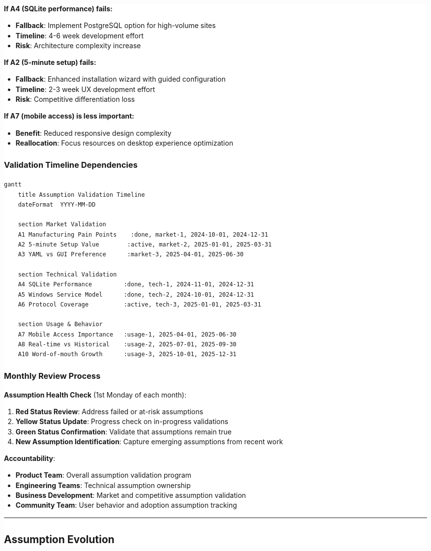**If A4 (SQLite performance) fails:**
- **Fallback**: Implement PostgreSQL option for high-volume sites
- **Timeline**: 4-6 week development effort  
- **Risk**: Architecture complexity increase

**If A2 (5-minute setup) fails:**
- **Fallback**: Enhanced installation wizard with guided configuration
- **Timeline**: 2-3 week UX development effort
- **Risk**: Competitive differentiation loss

**If A7 (mobile access) is less important:**
- **Benefit**: Reduced responsive design complexity
- **Reallocation**: Focus resources on desktop experience optimization

### **Validation Timeline Dependencies**

```mermaid
gantt
    title Assumption Validation Timeline
    dateFormat  YYYY-MM-DD
    
    section Market Validation
    A1 Manufacturing Pain Points    :done, market-1, 2024-10-01, 2024-12-31
    A2 5-minute Setup Value        :active, market-2, 2025-01-01, 2025-03-31
    A3 YAML vs GUI Preference      :market-3, 2025-04-01, 2025-06-30
    
    section Technical Validation
    A4 SQLite Performance         :done, tech-1, 2024-11-01, 2024-12-31
    A5 Windows Service Model      :done, tech-2, 2024-10-01, 2024-12-31  
    A6 Protocol Coverage          :active, tech-3, 2025-01-01, 2025-03-31
    
    section Usage & Behavior
    A7 Mobile Access Importance   :usage-1, 2025-04-01, 2025-06-30
    A8 Real-time vs Historical    :usage-2, 2025-07-01, 2025-09-30
    A10 Word-of-mouth Growth      :usage-3, 2025-10-01, 2025-12-31
```

### **Monthly Review Process**

**Assumption Health Check** (1st Monday of each month):
1. **Red Status Review**: Address failed or at-risk assumptions
2. **Yellow Status Update**: Progress check on in-progress validations  
3. **Green Status Confirmation**: Validate that assumptions remain true
4. **New Assumption Identification**: Capture emerging assumptions from recent work

**Accountability**:
- **Product Team**: Overall assumption validation program
- **Engineering Teams**: Technical assumption ownership  
- **Business Development**: Market and competitive assumption validation
- **Community Team**: User behavior and adoption assumption tracking

---

## Assumption Evolution
